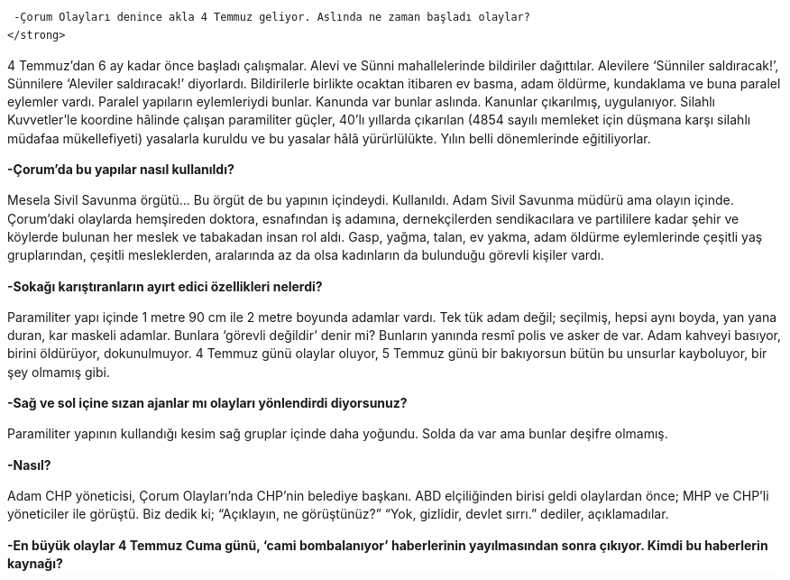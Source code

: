     -Çorum Olayları denince akla 4 Temmuz geliyor. Aslında ne zaman başladı olaylar?
    </strong>
   </p>
   <p>
    4 Temmuz’dan 6 ay kadar önce başladı çalışmalar. Alevi ve Sünni mahallelerinde bildiriler dağıttılar. Alevilere ‘Sünniler saldıracak!’, Sünnilere ‘Aleviler saldıracak!’ diyorlardı. Bildirilerle birlikte ocaktan itibaren ev basma, adam öldürme, kundaklama ve buna paralel eylemler vardı. Paralel yapıların eylemleriydi bunlar. Kanunda var bunlar aslında. Kanunlar çıkarılmış, uygulanıyor. Silahlı Kuvvetler’le koordine hâlinde çalışan paramiliter güçler, 40’lı yıllarda çıkarılan (4854 sayılı memleket için düşmana karşı silahlı müdafaa mükellefiyeti) yasalarla kuruldu ve bu yasalar hâlâ yürürlülükte. Yılın belli dönemlerinde eğitiliyorlar.
   </p>
   <p>
    <strong>
     -Çorum’da bu yapılar nasıl kullanıldı?
    </strong>
   </p>
   <p>
    Mesela Sivil Savunma örgütü… Bu örgüt de bu yapının içindeydi. Kullanıldı. Adam Sivil Savunma müdürü ama olayın içinde. Çorum’daki olaylarda hemşireden doktora, esnafından iş adamına, dernekçilerden sendikacılara ve partililere kadar şehir ve köylerde bulunan her meslek ve tabakadan insan rol aldı. Gasp, yağma, talan, ev yakma, adam öldürme eylemlerinde çeşitli yaş gruplarından, çeşitli mesleklerden, aralarında az da olsa kadınların da bulunduğu görevli kişiler vardı.
   </p>
   <p>
    <strong>
     -Sokağı karıştıranların ayırt edici özellikleri nelerdi?
    </strong>
   </p>
   <p>
    Paramiliter yapı içinde 1 metre 90 cm ile 2 metre boyunda adamlar vardı. Tek tük adam değil; seçilmiş, hepsi aynı boyda, yan yana duran, kar maskeli adamlar. Bunlara ‘görevli değildir’ denir mi? Bunların yanında resmî polis ve asker de var. Adam kahveyi basıyor, birini öldürüyor, dokunulmuyor. 4 Temmuz günü olaylar oluyor, 5 Temmuz günü bir bakıyorsun bütün bu unsurlar kayboluyor, bir şey olmamış gibi.
   </p>
   <p>
    <strong>
     -Sağ ve sol içine sızan ajanlar mı olayları yönlendirdi diyorsunuz?
    </strong>
   </p>
   <p>
    Paramiliter yapının kullandığı kesim sağ gruplar içinde daha yoğundu. Solda da var ama bunlar deşifre olmamış.
   </p>
   <p>
    <strong>
     -Nasıl?
    </strong>
   </p>
   <p>
    Adam CHP yöneticisi, Çorum Olayları’nda CHP’nin belediye başkanı. ABD elçiliğinden birisi geldi olaylardan önce; MHP ve CHP’li yöneticiler ile görüştü. Biz dedik ki; “Açıklayın, ne görüştünüz?” “Yok, gizlidir, devlet sırrı.” dediler, açıklamadılar.
   </p>
   <p>
    <strong>
     -En büyük olaylar 4 Temmuz Cuma günü, ‘cami bombalanıyor’ haberlerinin yayılmasından sonra çıkıyor. Kimdi bu haberlerin kaynağı?
    </strong>
   </p>
   <p>